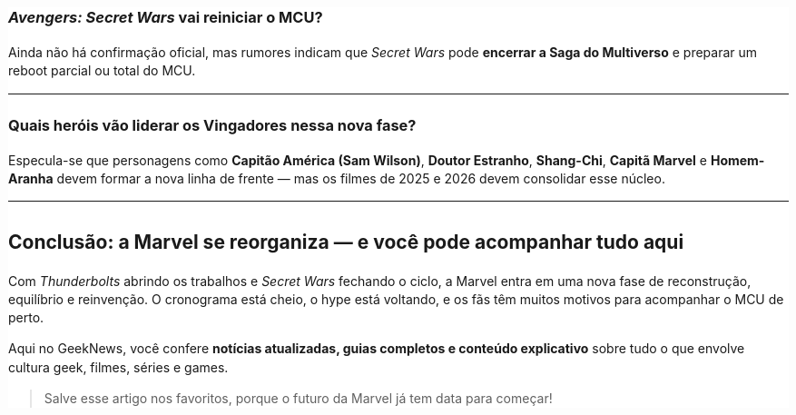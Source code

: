 
### *Avengers: Secret Wars* vai reiniciar o MCU?

Ainda não há confirmação oficial, mas rumores indicam que *Secret Wars* pode **encerrar a Saga do Multiverso** e preparar um reboot parcial ou total do MCU.

---

### Quais heróis vão liderar os Vingadores nessa nova fase?

Especula-se que personagens como **Capitão América (Sam Wilson)**, **Doutor Estranho**, **Shang-Chi**, **Capitã Marvel** e **Homem-Aranha** devem formar a nova linha de frente — mas os filmes de 2025 e 2026 devem consolidar esse núcleo.

---

## Conclusão: a Marvel se reorganiza — e você pode acompanhar tudo aqui

Com *Thunderbolts* abrindo os trabalhos e *Secret Wars* fechando o ciclo, a Marvel entra em uma nova fase de reconstrução, equilíbrio e reinvenção. O cronograma está cheio, o hype está voltando, e os fãs têm muitos motivos para acompanhar o MCU de perto.

Aqui no GeekNews, você confere **notícias atualizadas, guias completos e conteúdo explicativo** sobre tudo o que envolve cultura geek, filmes, séries e games.

> Salve esse artigo nos favoritos, porque o futuro da Marvel já tem data para começar!
